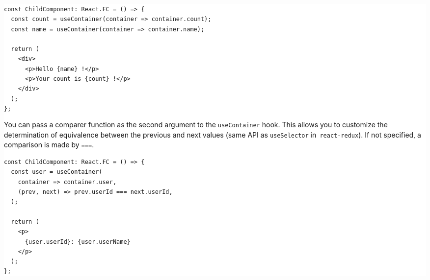 ```tsx
const ChildComponent: React.FC = () => {
  const count = useContainer(container => container.count);
  const name = useContainer(container => container.name);

  return (
    <div>
      <p>Hello {name} !</p>
      <p>Your count is {count} !</p>
    </div>
  );
};
```

You can pass a comparer function as the second argument to the `useContainer` hook. This allows you to customize the determination of equivalence between the previous and next values (same API as `useSelector` in` react-redux`). If not specified, a comparison is made by `===`.

```tsx
const ChildComponent: React.FC = () => {
  const user = useContainer(
    container => container.user,
    (prev, next) => prev.userId === next.userId,
  );

  return (
    <p>
      {user.userId}: {user.userName}
    </p>
  );
};
```

